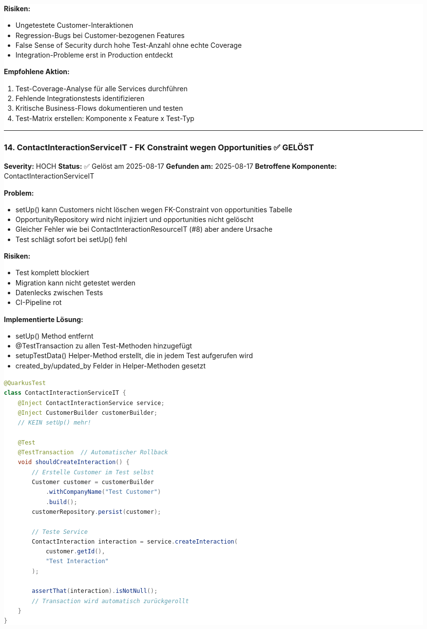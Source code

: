 **Risiken:**
- Ungetestete Customer-Interaktionen
- Regression-Bugs bei Customer-bezogenen Features
- False Sense of Security durch hohe Test-Anzahl ohne echte Coverage
- Integration-Probleme erst in Production entdeckt

**Empfohlene Aktion:**
1. Test-Coverage-Analyse für alle Services durchführen
2. Fehlende Integrationstests identifizieren
3. Kritische Business-Flows dokumentieren und testen
4. Test-Matrix erstellen: Komponente x Feature x Test-Typ

---

### 14. ContactInteractionServiceIT - FK Constraint wegen Opportunities ✅ GELÖST
**Severity:** HOCH
**Status:** ✅ Gelöst am 2025-08-17
**Gefunden am:** 2025-08-17
**Betroffene Komponente:** ContactInteractionServiceIT

**Problem:**
- setUp() kann Customers nicht löschen wegen FK-Constraint von opportunities Tabelle
- OpportunityRepository wird nicht injiziert und opportunities nicht gelöscht
- Gleicher Fehler wie bei ContactInteractionResourceIT (#8) aber andere Ursache
- Test schlägt sofort bei setUp() fehl

**Risiken:**
- Test komplett blockiert
- Migration kann nicht getestet werden
- Datenlecks zwischen Tests
- CI-Pipeline rot

**Implementierte Lösung:**
- setUp() Method entfernt
- @TestTransaction zu allen Test-Methoden hinzugefügt
- setupTestData() Helper-Method erstellt, die in jedem Test aufgerufen wird
- created_by/updated_by Felder in Helper-Methoden gesetzt

```java
@QuarkusTest
class ContactInteractionServiceIT {
    @Inject ContactInteractionService service;
    @Inject CustomerBuilder customerBuilder;
    // KEIN setUp() mehr!
    
    @Test
    @TestTransaction  // Automatischer Rollback
    void shouldCreateInteraction() {
        // Erstelle Customer im Test selbst
        Customer customer = customerBuilder
            .withCompanyName("Test Customer")
            .build();
        customerRepository.persist(customer);
        
        // Teste Service
        ContactInteraction interaction = service.createInteraction(
            customer.getId(), 
            "Test Interaction"
        );
        
        assertThat(interaction).isNotNull();
        // Transaction wird automatisch zurückgerollt
    }
}
```
